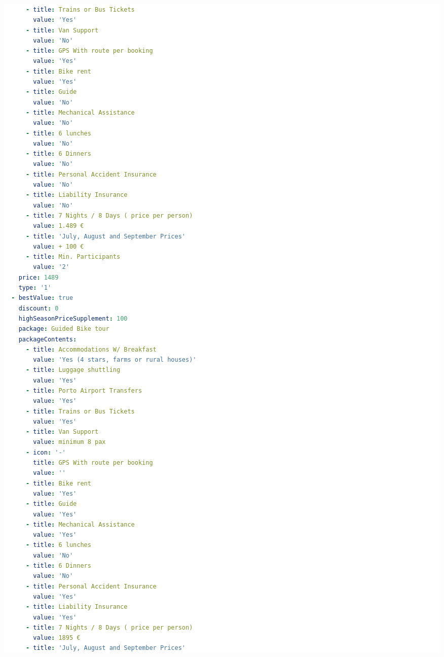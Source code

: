 ```yaml
      - title: Trains or Bus Tickets
        value: 'Yes'
      - title: Van Support
        value: 'No'
      - title: GPS With route per booking
        value: 'Yes'
      - title: Bike rent
        value: 'Yes'
      - title: Guide
        value: 'No'
      - title: Mechanical Assistance
        value: 'No'
      - title: 6 lunches
        value: 'No'
      - title: 6 Dinners
        value: 'No'
      - title: Personal Accident Insurance
        value: 'No'
      - title: Liability Insurance
        value: 'No'
      - title: 7 Nights / 8 Days ( price per person)
        value: 1.489 €
      - title: 'July, August and September Prices'
        value: + 100 €
      - title: Min. Participants
        value: '2'
    price: 1489
    type: '1'
  - bestValue: true
    discount: 0
    highSeasonPriceSupplement: 100
    package: Guided Bike tour
    packageContents:
      - title: Accommodations W/ Breakfast
        value: 'Yes (4 stars, farms or rural houses)'
      - title: Luggage shuttling
        value: 'Yes'
      - title: Porto Airport Transfers
        value: 'Yes'
      - title: Trains or Bus Tickets
        value: 'Yes'
      - title: Van Support
        value: minimum 8 pax
      - icon: '-'
        title: GPS With route per booking
        value: ''
      - title: Bike rent
        value: 'Yes'
      - title: Guide
        value: 'Yes'
      - title: Mechanical Assistance
        value: 'Yes'
      - title: 6 lunches
        value: 'No'
      - title: 6 Dinners
        value: 'No'
      - title: Personal Accident Insurance
        value: 'Yes'
      - title: Liability Insurance
        value: 'Yes'
      - title: 7 Nights / 8 Days ( price per person)
        value: 1895 €
      - title: 'July, August and September Prices'
```